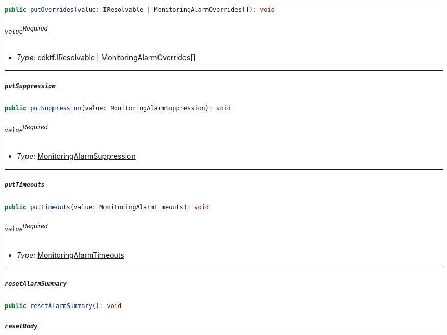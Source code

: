 ```typescript
public putOverrides(value: IResolvable | MonitoringAlarmOverrides[]): void
```

###### `value`<sup>Required</sup> <a name="value" id="rhizo-co-terraform-provider-oci.monitoringAlarm.MonitoringAlarm.putOverrides.parameter.value"></a>

- *Type:* cdktf.IResolvable | <a href="#rhizo-co-terraform-provider-oci.monitoringAlarm.MonitoringAlarmOverrides">MonitoringAlarmOverrides</a>[]

---

##### `putSuppression` <a name="putSuppression" id="rhizo-co-terraform-provider-oci.monitoringAlarm.MonitoringAlarm.putSuppression"></a>

```typescript
public putSuppression(value: MonitoringAlarmSuppression): void
```

###### `value`<sup>Required</sup> <a name="value" id="rhizo-co-terraform-provider-oci.monitoringAlarm.MonitoringAlarm.putSuppression.parameter.value"></a>

- *Type:* <a href="#rhizo-co-terraform-provider-oci.monitoringAlarm.MonitoringAlarmSuppression">MonitoringAlarmSuppression</a>

---

##### `putTimeouts` <a name="putTimeouts" id="rhizo-co-terraform-provider-oci.monitoringAlarm.MonitoringAlarm.putTimeouts"></a>

```typescript
public putTimeouts(value: MonitoringAlarmTimeouts): void
```

###### `value`<sup>Required</sup> <a name="value" id="rhizo-co-terraform-provider-oci.monitoringAlarm.MonitoringAlarm.putTimeouts.parameter.value"></a>

- *Type:* <a href="#rhizo-co-terraform-provider-oci.monitoringAlarm.MonitoringAlarmTimeouts">MonitoringAlarmTimeouts</a>

---

##### `resetAlarmSummary` <a name="resetAlarmSummary" id="rhizo-co-terraform-provider-oci.monitoringAlarm.MonitoringAlarm.resetAlarmSummary"></a>

```typescript
public resetAlarmSummary(): void
```

##### `resetBody` <a name="resetBody" id="rhizo-co-terraform-provider-oci.monitoringAlarm.MonitoringAlarm.resetBody"></a>
